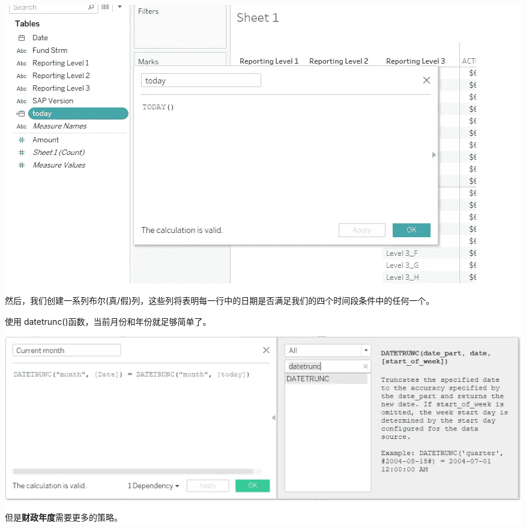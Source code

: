![](img/63a2a08fc2d83332247102f50017881b.png)

然后，我们创建一系列布尔(真/假)列，这些列将表明每一行中的日期是否满足我们的四个时间段条件中的任何一个。

使用 datetrunc()函数，当前月份和年份就足够简单了。

![](img/7b6c257a5dcee56b748b739accacbba9.png)

但是**财政年度**需要更多的策略。
